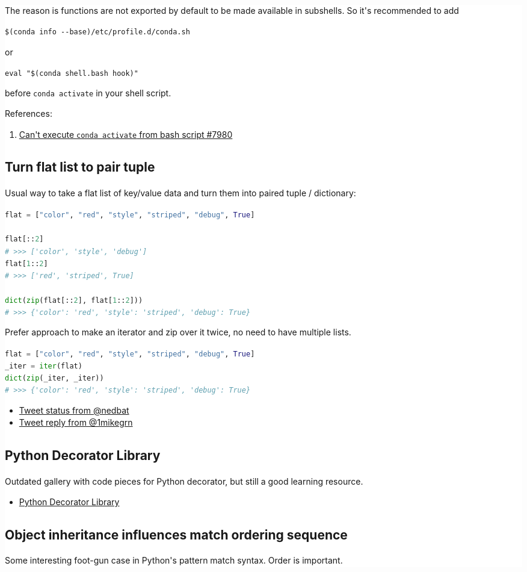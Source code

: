 The reason is functions are not exported by default to be made available in
subshells. So it's recommended to add

    $(conda info --base)/etc/profile.d/conda.sh

or

    eval "$(conda shell.bash hook)"

before `conda activate` in your shell script.

References:

1. [Can't execute `conda activate` from bash script #7980](https://github.com/conda/conda/issues/7980)

## Turn flat list to pair tuple

Usual way to take a flat list of key/value data and turn them into paired tuple
/ dictionary:

```python
flat = ["color", "red", "style", "striped", "debug", True]

flat[::2]
# >>> ['color', 'style', 'debug']
flat[1::2]
# >>> ['red', 'striped', True]

dict(zip(flat[::2], flat[1::2]))
# >>> {'color': 'red', 'style': 'striped', 'debug': True}
```

Prefer approach to make an iterator and zip over it twice, no need to have
multiple lists.

```python
flat = ["color", "red", "style", "striped", "debug", True]
_iter = iter(flat)
dict(zip(_iter, _iter))
# >>> {'color': 'red', 'style': 'striped', 'debug': True}
```

- [Tweet status from @nedbat](https://twitter.com/nedbat/status/1542124221396144129)
- [Tweet reply from @1mikegrn](https://twitter.com/1mikegrn/status/1542147388810399745)

## Python Decorator Library

Outdated gallery with code pieces for Python decorator, but still a good
learning resource.

- [Python Decorator Library](https://wiki.python.org/moin/PythonDecoratorLibrary)

## Object inheritance influences match ordering sequence

Some interesting foot-gun case in Python's pattern match syntax. Order is
important.
